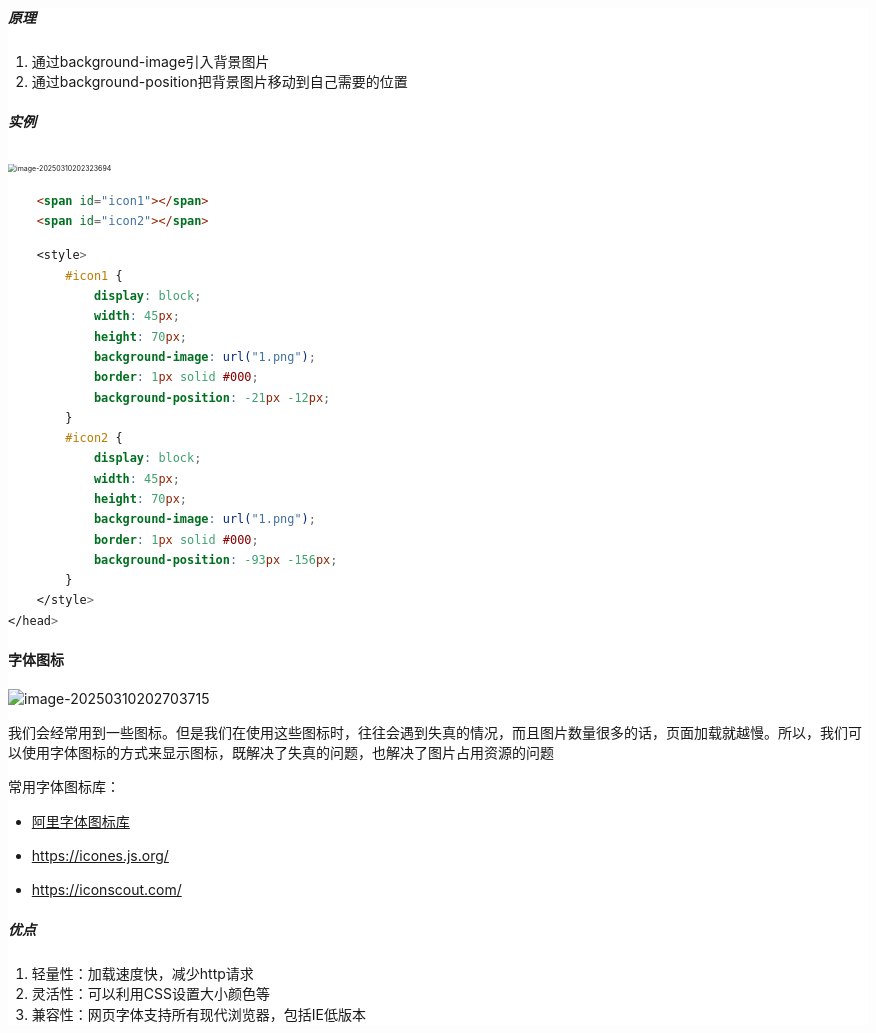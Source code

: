##### 原理

1. 通过background-image引入背景图片
2. 通过background-position把背景图片移动到自己需要的位置

##### 实例

<img src="https://testingcf.jsdelivr.net/gh/bestZwei/imgs@master/picgo/image-20250310202323694.png" alt="image-20250310202323694" style="zoom:50%;" />

```html
    <span id="icon1"></span>
    <span id="icon2"></span>
```

```css
    <style>
        #icon1 {
            display: block;
            width: 45px;
            height: 70px;
            background-image: url("1.png");
            border: 1px solid #000;
            background-position: -21px -12px;
        }
        #icon2 {
            display: block;
            width: 45px;
            height: 70px;
            background-image: url("1.png");
            border: 1px solid #000;
            background-position: -93px -156px;
        }
    </style>
</head>

```



#### 字体图标

![image-20250310202703715](https://testingcf.jsdelivr.net/gh/bestZwei/imgs@master/picgo/image-20250310202703715.png)

我们会经常用到一些图标。但是我们在使用这些图标时，往往会遇到失真的情况，而且图片数量很多的话，页面加载就越慢。所以，我们可以使用字体图标的方式来显示图标，既解决了失真的问题，也解决了图片占用资源的问题

常用字体图标库：

+ [阿里字体图标库](https://iconfont.cn/)

+ https://icones.js.org/
+ https://iconscout.com/

##### 优点

1. 轻量性：加载速度快，减少http请求
2. 灵活性：可以利用CSS设置大小颜色等
3. 兼容性：网页字体支持所有现代浏览器，包括IE低版本

